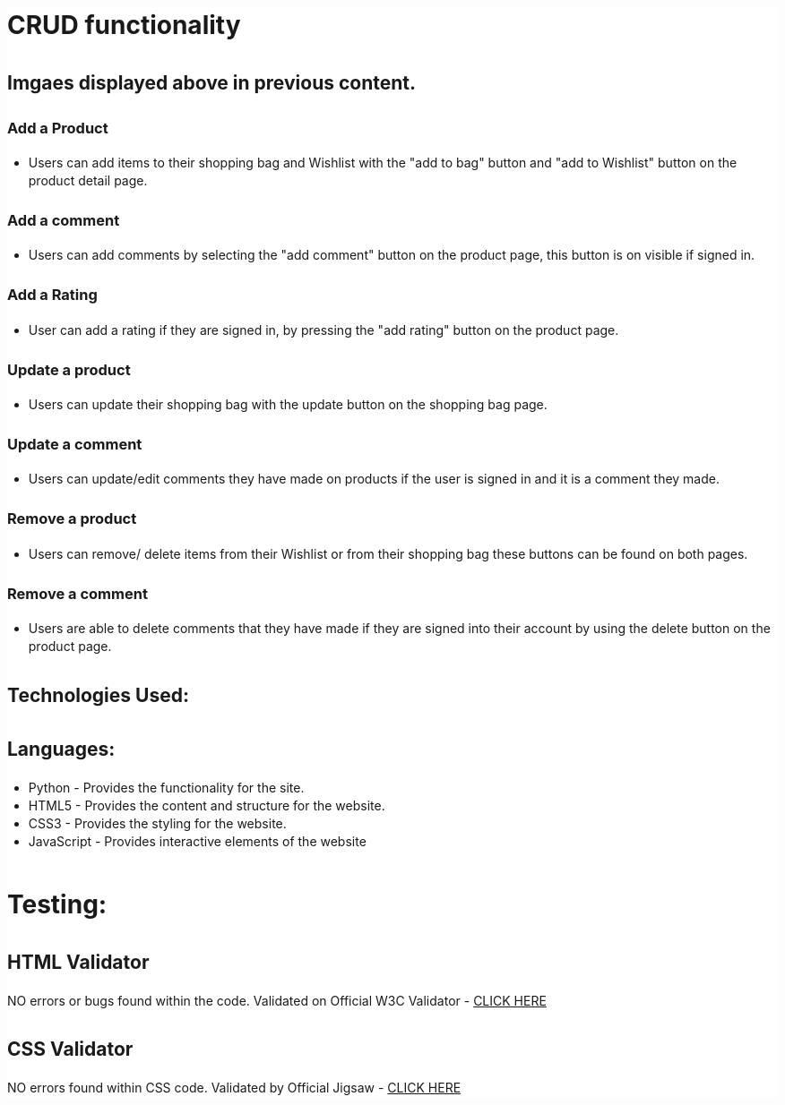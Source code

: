 # CRUD functionality
## Imgaes displayed above in previous content.
### Add a Product
* Users can add items to their shopping bag and Wishlist with the "add to bag" button and "add to Wishlist" button on the product detail page.
### Add a comment
* Users can add comments by selecting the "add comment" button on the product page, this button is on visible if signed in.
### Add a Rating
* User can add a rating if they are signed in, by pressing the "add rating" button on the product page.

### Update a product
* Users can update their shopping bag with the update button on the shopping bag page.
### Update a comment
* Users can update/edit comments they have made on products if the user is signed in and it is a comment they made.

### Remove a product
* Users can remove/ delete items from their Wishlist or from their shopping bag these buttons can be found on both pages.
### Remove a comment
* Users are able to delete comments that they have made if they are signed into their account by using the delete button on the product page.

 ## **Technologies Used:**

 ## **Languages**:
* Python - Provides the functionality for the site.
* HTML5 - Provides the content and structure for the website.
* CSS3 - Provides the styling for the website.
* JavaScript - Provides interactive elements of the website

# **Testing:** 

## **HTML Validator** 
NO errors or bugs found within the code. Validated on Official W3C Validator - [CLICK HERE](https://validator.w3.org/nu/?doc=https%3A%2F%2Fgenghis-fitness-0467655b3c90.herokuapp.com%2F)   

## **CSS Validator**
NO errors found within CSS code. Validated by Official Jigsaw - [CLICK HERE](https://jigsaw.w3.org/css-validator/validator?uri=https%3A%2F%2Fgenghis-fitness-0467655b3c90.herokuapp.com%2F&profile=css3svg&usermedium=all&warning=1&vextwarning=&lang=en)
